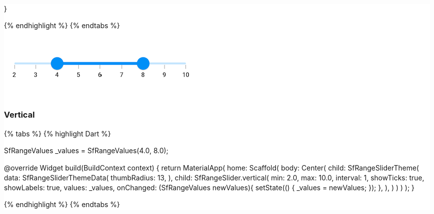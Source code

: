 }

{% endhighlight %}
{% endtabs %}

![Thumb size support](images/thumb-and-overlay/slider-thumb-size.png)

### Vertical

{% tabs %}
{% highlight Dart %}

SfRangeValues _values = SfRangeValues(4.0, 8.0);

@override
Widget build(BuildContext context) {
  return MaterialApp(
      home: Scaffold(
          body: Center(
              child: SfRangeSliderTheme(
                    data: SfRangeSliderThemeData(
                        thumbRadius: 13,
                    ),
                    child:  SfRangeSlider.vertical(
                     min: 2.0,
                     max: 10.0,
                     interval: 1,
                     showTicks: true,
                     showLabels: true,
                     values: _values,
                     onChanged: (SfRangeValues newValues){
                            setState(() {
                                _values = newValues;
                            });
                        },
                    ),
              )
          )
      )
  );
}

{% endhighlight %}
{% endtabs %}
